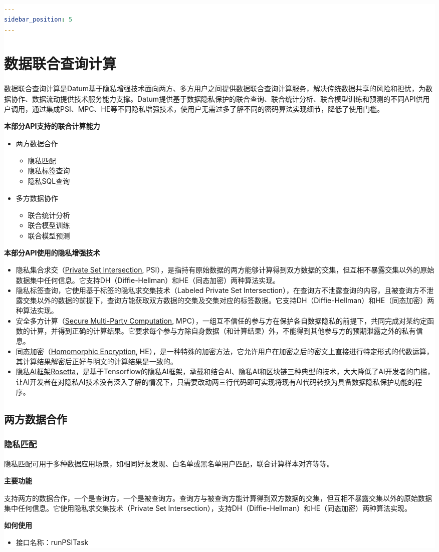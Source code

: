 ```yaml
---
sidebar_position: 5
---
```


# 数据联合查询计算

数据联合查询计算是Datum基于隐私增强技术面向两方、多方用户之间提供数据联合查询计算服务，解决传统数据共享的风险和担忧，为数据协作、数据流动提供技术服务能力支撑。Datum提供基于数据隐私保护的联合查询、联合统计分析、联合模型训练和预测的不同API供用户调用，通过集成PSI、MPC、HE等不同隐私增强技术，使用户无需过多了解不同的密码算法实现细节，降低了使用门槛。

**本部分API支持的联合计算能力**

+ 两方数据合作

  + 隐私匹配
  + 隐私标签查询
  + 隐私SQL查询

+ 多方数据协作

  + 联合统计分析
  + 联合模型训练
  + 联合模型预测

**本部分API使用的隐私增强技术**

+ 隐私集合求交（[Private Set Intersection](https://en.wikipedia.org/wiki/Private_set_intersection), PSI），是指持有原始数据的两方能够计算得到双方数据的交集，但互相不暴露交集以外的原始数据集中任何信息。它支持DH（Diffie-Hellman）和HE（同态加密）两种算法实现。
+ 隐私标签查询，它使用基于标签的隐私求交集技术（Labeled Private Set Intersection），在查询方不泄露查询的内容，且被查询方不泄露交集以外的数据的前提下，查询方能获取双方数据的交集及交集对应的标签数据。它支持DH（Diffie-Hellman）和HE（同态加密）两种算法实现。
+ 安全多方计算（[Secure Multi-Party Computation](https://en.wikipedia.org/wiki/Secure_multi-party_computation),  MPC），一组互不信任的参与方在保护各自数据隐私的前提下，共同完成对某约定函数的计算，并得到正确的计算结果。它要求每个参与方除自身数据（和计算结果）外，不能得到其他参与方的预期泄露之外的私有信息。
+ 同态加密（[Homomorphic Encryption](https://en.wikipedia.org/wiki/Homomorphic_encryption),  HE），是一种特殊的加密方法，它允许用户在加密之后的密文上直接进行特定形式的代数运算，其计算结果解密后正好与明文的计算结果是一致的。
+ [隐私AI框架Rosetta](../参考/隐私AI框架Rosetta.md)，是基于Tensorflow的隐私AI框架，承载和结合AI、隐私AI和区块链三种典型的技术，大大降低了AI开发者的门槛，让AI开发者在对隐私AI技术没有深入了解的情况下，只需要改动两三行代码即可实现将现有AI代码转换为具备数据隐私保护功能的程序。



## 两方数据合作

### 隐私匹配

隐私匹配可用于多种数据应用场景，如相同好友发现、白名单或黑名单用户匹配，联合计算样本对齐等等。

**主要功能**

支持两方的数据合作，一个是查询方，一个是被查询方。查询方与被查询方能计算得到双方数据的交集，但互相不暴露交集以外的原始数据集中任何信息。它使用隐私求交集技术（Private Set Intersection），支持DH（Diffie-Hellman）和HE（同态加密）两种算法实现。

**如何使用**

+ 接口名称：runPSITask
